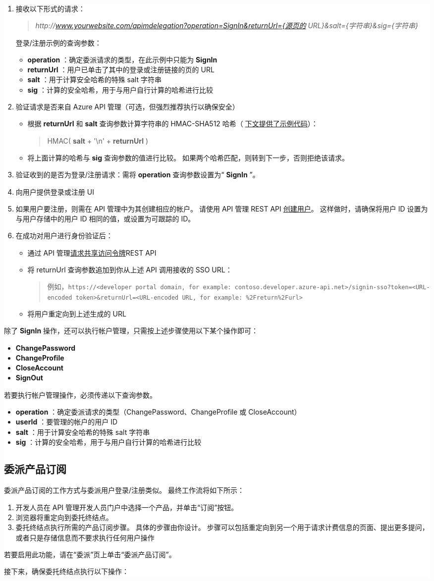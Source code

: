 1. 接收以下形式的请求：
   
   > *http:\//www.yourwebsite.com/apimdelegation?operation=SignIn&returnUrl={源页的 URL}&salt={字符串}&sig={字符串}*
   
    登录/注册示例的查询参数：
   
   * **operation** ：确定委派请求的类型，在此示例中只能为 **SignIn**
   * **returnUrl** ：用户已单击了其中的登录或注册链接的页的 URL
   * **salt** ：用于计算安全哈希的特殊 salt 字符串
   * **sig** ：计算的安全哈希，用于与用户自行计算的哈希进行比较
2. 验证请求是否来自 Azure API 管理（可选，但强烈推荐执行以确保安全）
   
   * 根据 **returnUrl** 和 **salt** 查询参数计算字符串的 HMAC-SHA512 哈希（ [下文提供了示例代码]）：
     
     > HMAC( **salt** + '\n' + **returnUrl** )

   * 将上面计算的哈希与 **sig** 查询参数的值进行比较。 如果两个哈希匹配，则转到下一步，否则拒绝该请求。
3. 验证收到的是否为登录/注册请求：需将 **operation** 查询参数设置为“ **SignIn** ”。
4. 向用户提供登录或注册 UI
5. 如果用户要注册，则需在 API 管理中为其创建相应的帐户。 请使用 API 管理 REST API [创建用户]。 这样做时，请确保将用户 ID 设置为与用户存储中的用户 ID 相同的值，或设置为可跟踪的 ID。
6. 在成功对用户进行身份验证后：
   
   * 通过 API 管理[请求共享访问令牌]REST API
   * 将 returnUrl 查询参数追加到你从上述 API 调用接收的 SSO URL：
     
     > 例如，`https://<developer portal domain, for example: contoso.developer.azure-api.net>/signin-sso?token=<URL-encoded token>&returnUrl=<URL-encoded URL, for example: %2Freturn%2Furl>` 
     
   * 将用户重定向到上述生成的 URL

除了 **SignIn** 操作，还可以执行帐户管理，只需按上述步骤使用以下某个操作即可：

* **ChangePassword**
* **ChangeProfile**
* **CloseAccount**
* **SignOut**

若要执行帐户管理操作，必须传递以下查询参数。

* **operation** ：确定委派请求的类型（ChangePassword、ChangeProfile 或 CloseAccount）
* **userId** ：要管理的帐户的用户 ID
* **salt** ：用于计算安全哈希的特殊 salt 字符串
* **sig** ：计算的安全哈希，用于与用户自行计算的哈希进行比较

## <a name="delegating-product-subscription"></a><a name="delegate-product-subscription"> </a>委派产品订阅

委派产品订阅的工作方式与委派用户登录/注册类似。 最终工作流将如下所示：

1. 开发人员在 API 管理开发人员门户中选择一个产品，并单击“订阅”按钮。
2. 浏览器将重定向到委托终结点。
3. 委托终结点执行所需的产品订阅步骤。 具体的步骤由你设计。 步骤可以包括重定向到另一个用于请求计费信息的页面、提出更多提问，或者只是存储信息而不要求执行任何用户操作

若要启用此功能，请在“委派”页上单击“委派产品订阅”。 

接下来，确保委托终结点执行以下操作：


[Delegating developer sign in and sign up]: #delegate-signin-up
[Delegating product subscription]: #delegate-product-subscription
[请求共享访问令牌]: /rest/api/apimanagement/2019-12-01/user/getsharedaccesstoken
[创建用户]: /rest/api/apimanagement/2019-12-01/user/createorupdate
[调用订阅 REST API]: /rest/api/apimanagement/2019-12-01/subscription/createorupdate
[Next steps]: #next-steps
[下文提供了示例代码]: #delegate-example-code
[api-management-delegation-signin-up]: ./media/api-management-howto-setup-delegation/api-management-delegation-signin-up.png